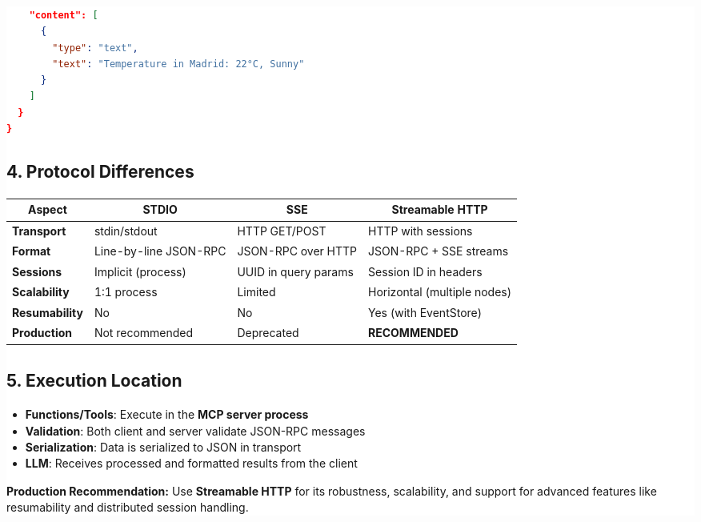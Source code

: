 ```json
    "content": [
      {
        "type": "text",
        "text": "Temperature in Madrid: 22°C, Sunny"
      }
    ]
  }
}
```

## 4. **Protocol Differences**

| Aspect | STDIO | SSE | Streamable HTTP |
|---------|-------|-----|-----------------|
| **Transport** | stdin/stdout | HTTP GET/POST | HTTP with sessions |
| **Format** | Line-by-line JSON-RPC | JSON-RPC over HTTP | JSON-RPC + SSE streams |
| **Sessions** | Implicit (process) | UUID in query params | Session ID in headers |
| **Scalability** | 1:1 process | Limited | Horizontal (multiple nodes) |
| **Resumability** | No | No | Yes (with EventStore) |
| **Production** | Not recommended | Deprecated | **RECOMMENDED** |

## 5. **Execution Location**

- **Functions/Tools**: Execute in the **MCP server process**
- **Validation**: Both client and server validate JSON-RPC messages
- **Serialization**: Data is serialized to JSON in transport
- **LLM**: Receives processed and formatted results from the client

**Production Recommendation:** Use **Streamable HTTP** for its robustness, scalability, and support for advanced features like resumability and distributed session handling.
